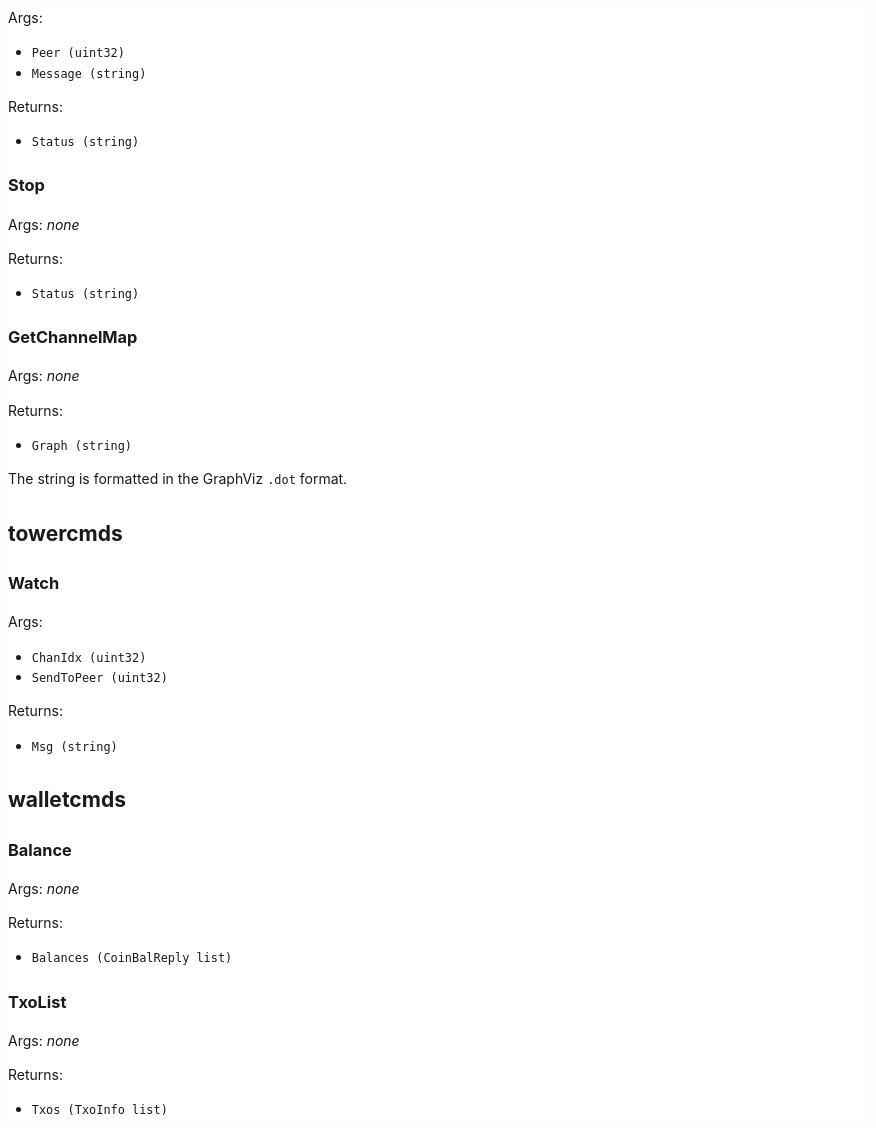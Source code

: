 Args:

* `Peer (uint32)`
* `Message (string)`

Returns:

* `Status (string)`

### Stop

Args: *none*

Returns:

* `Status (string)`

### GetChannelMap

Args: *none*

Returns:

* `Graph (string)`

The string is formatted in the GraphViz `.dot` format.

## towercmds

### Watch

Args:

* `ChanIdx (uint32)`
* `SendToPeer (uint32)`

Returns:

* `Msg (string)`

## walletcmds

### Balance

Args: *none*

Returns:

* `Balances (CoinBalReply list)`

### TxoList

Args: *none*

Returns:

* `Txos (TxoInfo list)`
